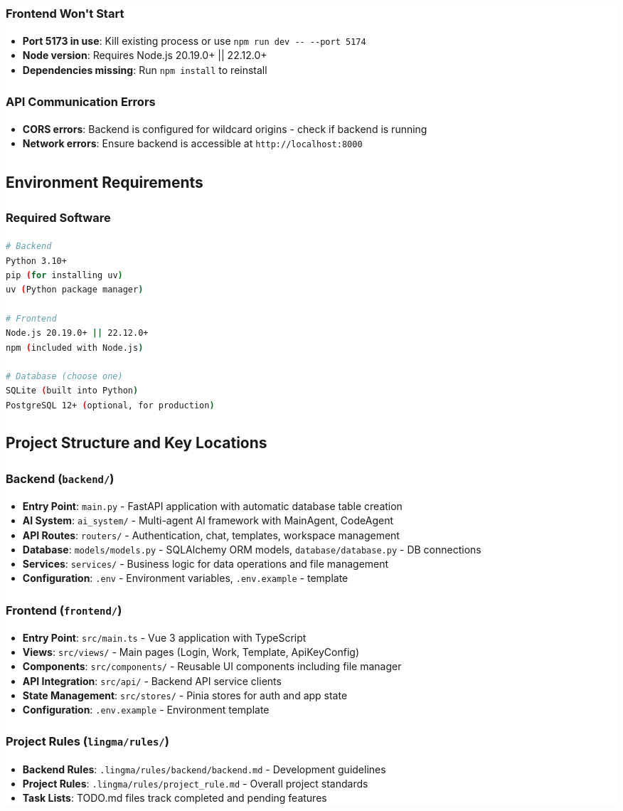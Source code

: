 ### Frontend Won't Start
- **Port 5173 in use**: Kill existing process or use `npm run dev -- --port 5174`
- **Node version**: Requires Node.js 20.19.0+ || 22.12.0+
- **Dependencies missing**: Run `npm install` to reinstall

### API Communication Errors
- **CORS errors**: Backend is configured for wildcard origins - check if backend is running
- **Network errors**: Ensure backend is accessible at `http://localhost:8000`

## Environment Requirements

### Required Software
```bash
# Backend
Python 3.10+
pip (for installing uv)
uv (Python package manager)

# Frontend  
Node.js 20.19.0+ || 22.12.0+
npm (included with Node.js)

# Database (choose one)
SQLite (built into Python)
PostgreSQL 12+ (optional, for production)
```

## Project Structure and Key Locations

### Backend (`backend/`)
- **Entry Point**: `main.py` - FastAPI application with automatic database table creation
- **AI System**: `ai_system/` - Multi-agent AI framework with MainAgent, CodeAgent
- **API Routes**: `routers/` - Authentication, chat, templates, workspace management
- **Database**: `models/models.py` - SQLAlchemy ORM models, `database/database.py` - DB connections
- **Services**: `services/` - Business logic for data operations and file management
- **Configuration**: `.env` - Environment variables, `.env.example` - template

### Frontend (`frontend/`)
- **Entry Point**: `src/main.ts` - Vue 3 application with TypeScript
- **Views**: `src/views/` - Main pages (Login, Work, Template, ApiKeyConfig)
- **Components**: `src/components/` - Reusable UI components including file manager
- **API Integration**: `src/api/` - Backend API service clients
- **State Management**: `src/stores/` - Pinia stores for auth and app state
- **Configuration**: `.env.example` - Environment template

### Project Rules (`lingma/rules/`)
- **Backend Rules**: `.lingma/rules/backend/backend.md` - Development guidelines
- **Project Rules**: `.lingma/rules/project_rule.md` - Overall project standards
- **Task Lists**: TODO.md files track completed and pending features

